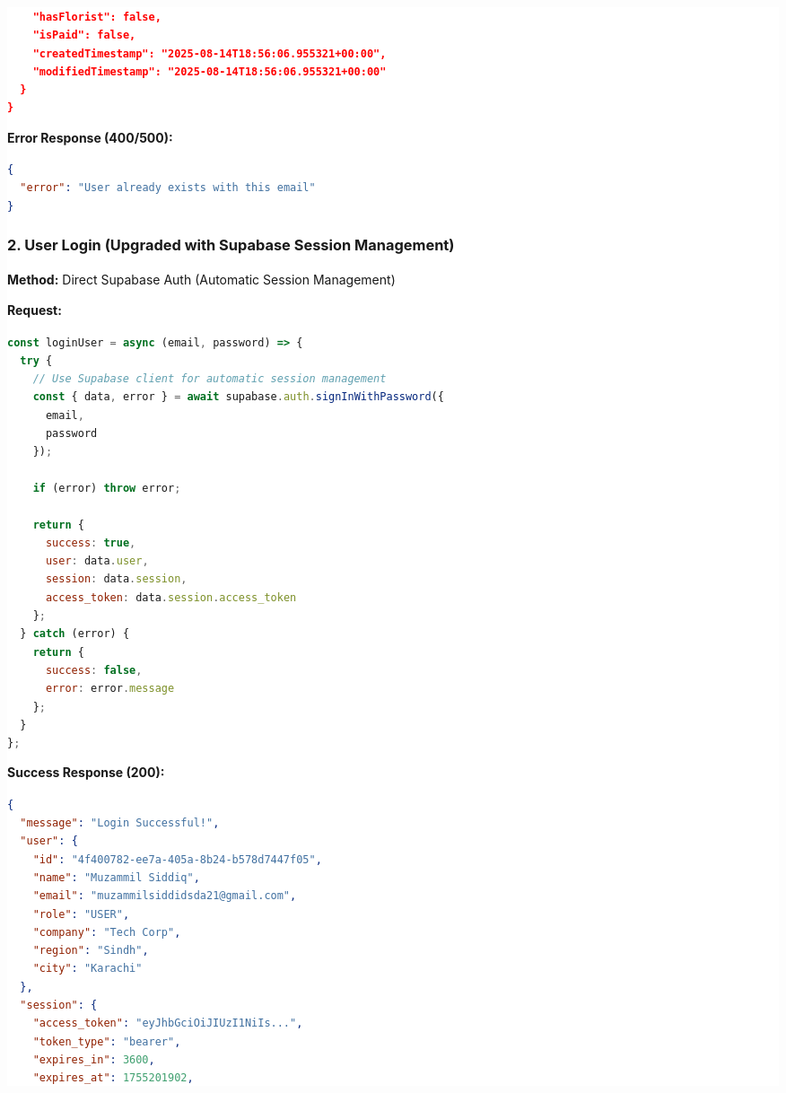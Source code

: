```json
    "hasFlorist": false,
    "isPaid": false,
    "createdTimestamp": "2025-08-14T18:56:06.955321+00:00",
    "modifiedTimestamp": "2025-08-14T18:56:06.955321+00:00"
  }
}
```

**Error Response (400/500):**
```json
{
  "error": "User already exists with this email"
}
```

### 2. User Login (Upgraded with Supabase Session Management)

**Method:** Direct Supabase Auth (Automatic Session Management)

**Request:**
```javascript
const loginUser = async (email, password) => {
  try {
    // Use Supabase client for automatic session management
    const { data, error } = await supabase.auth.signInWithPassword({
      email,
      password
    });

    if (error) throw error;

    return {
      success: true,
      user: data.user,
      session: data.session,
      access_token: data.session.access_token
    };
  } catch (error) {
    return {
      success: false,
      error: error.message
    };
  }
};
```

**Success Response (200):**
```json
{
  "message": "Login Successful!",
  "user": {
    "id": "4f400782-ee7a-405a-8b24-b578d7447f05",
    "name": "Muzammil Siddiq",
    "email": "muzammilsiddidsda21@gmail.com",
    "role": "USER",
    "company": "Tech Corp",
    "region": "Sindh",
    "city": "Karachi"
  },
  "session": {
    "access_token": "eyJhbGciOiJIUzI1NiIs...",
    "token_type": "bearer",
    "expires_in": 3600,
    "expires_at": 1755201902,
```